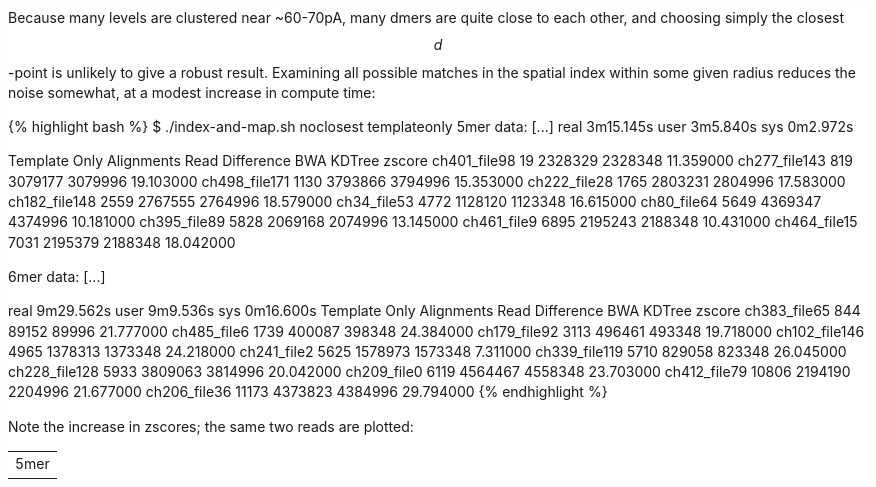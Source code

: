 </table>

Because many levels are clustered near ~60-70pA, many dmers are quite
close to each other, and choosing simply the closest $$d$$-point is unlikely
to give a robust result.  Examining all possible matches in the spatial
index within some given radius reduces the noise somewhat, at a modest
increase in compute time:

{% highlight bash %}
$ ./index-and-map.sh noclosest templateonly
5mer data: 
[...]
real	3m15.145s
user	3m5.840s
sys	0m2.972s

Template Only Alignments
Read           Difference  BWA      KDTree   zscore
ch401_file98   19          2328329  2328348  11.359000
ch277_file143  819         3079177  3079996  19.103000
ch498_file171  1130        3793866  3794996  15.353000
ch222_file28   1765        2803231  2804996  17.583000
ch182_file148  2559        2767555  2764996  18.579000
ch34_file53    4772        1128120  1123348  16.615000
ch80_file64    5649        4369347  4374996  10.181000
ch395_file89   5828        2069168  2074996  13.145000
ch461_file9    6895        2195243  2188348  10.431000
ch464_file15   7031        2195379  2188348  18.042000

6mer data: 
[...]

real	9m29.562s
user	9m9.536s
sys	0m16.600s
Template Only Alignments
Read           Difference  BWA      KDTree   zscore
ch383_file65   844         89152    89996    21.777000
ch485_file6    1739        400087   398348   24.384000
ch179_file92   3113        496461   493348   19.718000
ch102_file146  4965        1378313  1373348  24.218000
ch241_file2    5625        1578973  1573348  7.311000
ch339_file119  5710        829058   823348   26.045000
ch228_file128  5933        3809063  3814996  20.042000
ch209_file0    6119        4564467  4558348  23.703000
ch412_file79   10806       2194190  2204996  21.677000
ch206_file36   11173       4373823  4384996  29.794000
{% endhighlight %}

Note the increase in zscores; the same two reads are plotted:

<table>
<tr>
<td> 5mer </td>

[^1]: [Fast and sensitive mapping of error-prone nanopore sequencing reads with GraphMap](http://biorxiv.org/content/early/2015/06/10/020719) (2015) by Sovic, Sikic, Wilm, _et al._
[^2]: [Near-optimal RNA-Seq quantification](http://arxiv.org/abs/1505.02710) (2015) by Bray, Pimentel, Melsted, and Pachter
[^3]: [Salmon: Accurate, Versatile and Ultrafast Quantification from RNA-seq Data using Lightweight-Alignment](http://biorxiv.org/content/early/2015/06/27/021592) (2015) by Patro, Duggal, and Kingsford
[^4]: [RapMap](https://github.com/COMBINE-lab/RapMap), COMBINE lab
[^5]: [Minimap and miniasm: fast mapping and denovo assembly for noisy long sequences](http://arxiv.org/abs/1512.01801), Heng Li